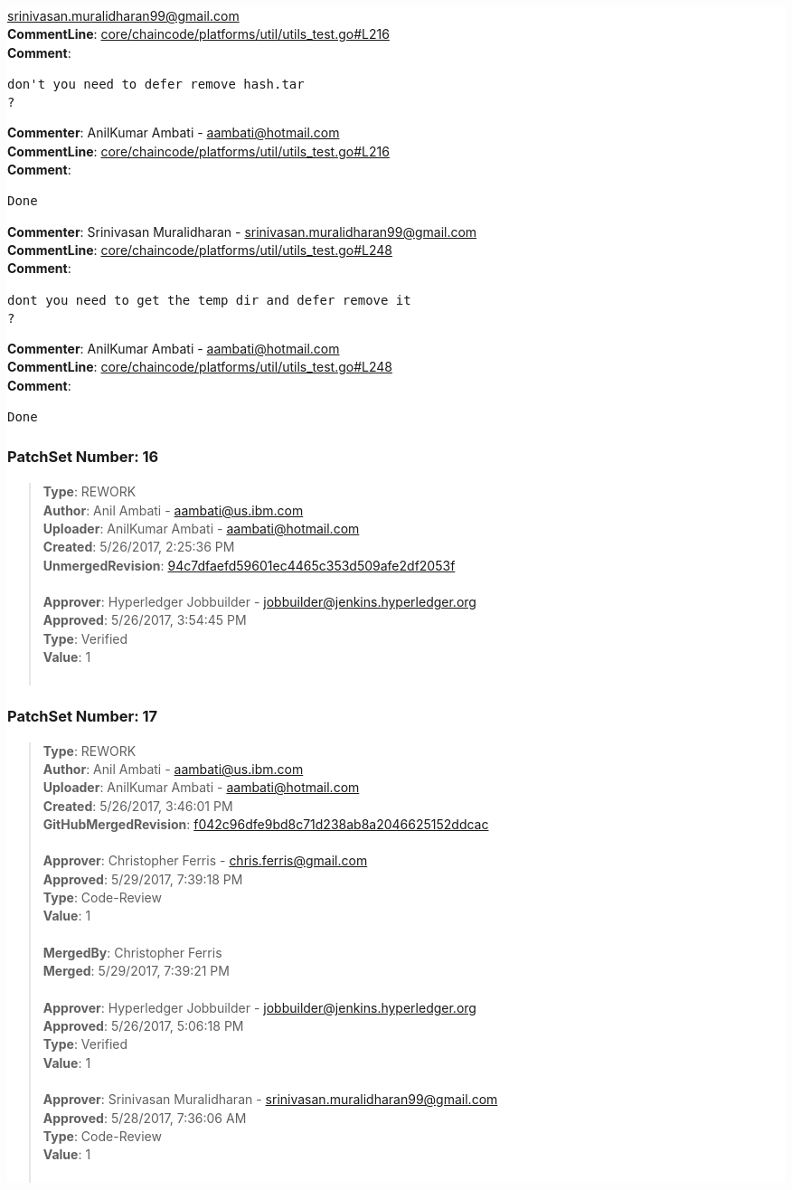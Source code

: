 srinivasan.muralidharan99@gmail.com<br><strong>CommentLine</strong>: [core/chaincode/platforms/util/utils_test.go#L216](https://github.com/hyperledger-gerrit-archive/fabric/blob/d15b6bc130b813ddd72f97e50ee7dd57e2a4b382/core/chaincode/platforms/util/utils_test.go#L216)<br><strong>Comment</strong>: <pre>don't you need to defer remove hash.tar ?</pre><strong>Commenter</strong>: AnilKumar Ambati - aambati@hotmail.com<br><strong>CommentLine</strong>: [core/chaincode/platforms/util/utils_test.go#L216](https://github.com/hyperledger-gerrit-archive/fabric/blob/d15b6bc130b813ddd72f97e50ee7dd57e2a4b382/core/chaincode/platforms/util/utils_test.go#L216)<br><strong>Comment</strong>: <pre>Done</pre><strong>Commenter</strong>: Srinivasan Muralidharan - srinivasan.muralidharan99@gmail.com<br><strong>CommentLine</strong>: [core/chaincode/platforms/util/utils_test.go#L248](https://github.com/hyperledger-gerrit-archive/fabric/blob/d15b6bc130b813ddd72f97e50ee7dd57e2a4b382/core/chaincode/platforms/util/utils_test.go#L248)<br><strong>Comment</strong>: <pre>dont you need to get the temp dir and defer remove it ?</pre><strong>Commenter</strong>: AnilKumar Ambati - aambati@hotmail.com<br><strong>CommentLine</strong>: [core/chaincode/platforms/util/utils_test.go#L248](https://github.com/hyperledger-gerrit-archive/fabric/blob/d15b6bc130b813ddd72f97e50ee7dd57e2a4b382/core/chaincode/platforms/util/utils_test.go#L248)<br><strong>Comment</strong>: <pre>Done</pre></blockquote><h3>PatchSet Number: 16</h3><blockquote><strong>Type</strong>: REWORK<br><strong>Author</strong>: Anil Ambati - aambati@us.ibm.com<br><strong>Uploader</strong>: AnilKumar Ambati - aambati@hotmail.com<br><strong>Created</strong>: 5/26/2017, 2:25:36 PM<br><strong>UnmergedRevision</strong>: [94c7dfaefd59601ec4465c353d509afe2df2053f](https://github.com/hyperledger-gerrit-archive/fabric/commit/94c7dfaefd59601ec4465c353d509afe2df2053f)<br><br><strong>Approver</strong>: Hyperledger Jobbuilder - jobbuilder@jenkins.hyperledger.org<br><strong>Approved</strong>: 5/26/2017, 3:54:45 PM<br><strong>Type</strong>: Verified<br><strong>Value</strong>: 1<br><br></blockquote><h3>PatchSet Number: 17</h3><blockquote><strong>Type</strong>: REWORK<br><strong>Author</strong>: Anil Ambati - aambati@us.ibm.com<br><strong>Uploader</strong>: AnilKumar Ambati - aambati@hotmail.com<br><strong>Created</strong>: 5/26/2017, 3:46:01 PM<br><strong>GitHubMergedRevision</strong>: [f042c96dfe9bd8c71d238ab8a2046625152ddcac](https://github.com/hyperledger-gerrit-archive/fabric/commit/f042c96dfe9bd8c71d238ab8a2046625152ddcac)<br><br><strong>Approver</strong>: Christopher Ferris - chris.ferris@gmail.com<br><strong>Approved</strong>: 5/29/2017, 7:39:18 PM<br><strong>Type</strong>: Code-Review<br><strong>Value</strong>: 1<br><br><strong>MergedBy</strong>: Christopher Ferris<br><strong>Merged</strong>: 5/29/2017, 7:39:21 PM<br><br><strong>Approver</strong>: Hyperledger Jobbuilder - jobbuilder@jenkins.hyperledger.org<br><strong>Approved</strong>: 5/26/2017, 5:06:18 PM<br><strong>Type</strong>: Verified<br><strong>Value</strong>: 1<br><br><strong>Approver</strong>: Srinivasan Muralidharan - srinivasan.muralidharan99@gmail.com<br><strong>Approved</strong>: 5/28/2017, 7:36:06 AM<br><strong>Type</strong>: Code-Review<br><strong>Value</strong>: 1<br><br></blockquote>
